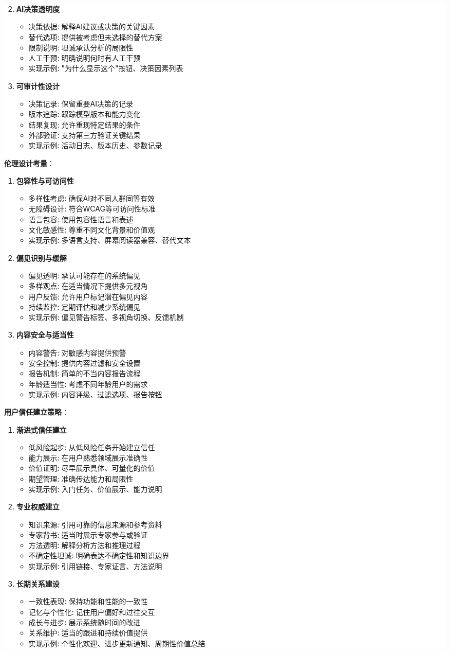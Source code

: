 2. **AI决策透明度**
   - 决策依据: 解释AI建议或决策的关键因素
   - 替代选项: 提供被考虑但未选择的替代方案
   - 限制说明: 坦诚承认分析的局限性
   - 人工干预: 明确说明何时有人工干预
   - 实现示例: "为什么显示这个"按钮、决策因素列表

3. **可审计性设计**
   - 决策记录: 保留重要AI决策的记录
   - 版本追踪: 跟踪模型版本和能力变化
   - 结果复现: 允许重现特定结果的条件
   - 外部验证: 支持第三方验证关键结果
   - 实现示例: 活动日志、版本历史、参数记录

**伦理设计考量**：

1. **包容性与可访问性**
   - 多样性考虑: 确保AI对不同人群同等有效
   - 无障碍设计: 符合WCAG等可访问性标准
   - 语言包容: 使用包容性语言和表述
   - 文化敏感性: 尊重不同文化背景和价值观
   - 实现示例: 多语言支持、屏幕阅读器兼容、替代文本

2. **偏见识别与缓解**
   - 偏见透明: 承认可能存在的系统偏见
   - 多样观点: 在适当情况下提供多元视角
   - 用户反馈: 允许用户标记潜在偏见内容
   - 持续监控: 定期评估和减少系统偏见
   - 实现示例: 偏见警告标签、多视角切换、反馈机制

3. **内容安全与适当性**
   - 内容警告: 对敏感内容提供预警
   - 安全控制: 提供内容过滤和安全设置
   - 报告机制: 简单的不当内容报告流程
   - 年龄适当性: 考虑不同年龄用户的需求
   - 实现示例: 内容评级、过滤选项、报告按钮

**用户信任建立策略**：

1. **渐进式信任建立**
   - 低风险起步: 从低风险任务开始建立信任
   - 能力展示: 在用户熟悉领域展示准确性
   - 价值证明: 尽早展示具体、可量化的价值
   - 期望管理: 准确传达能力和局限性
   - 实现示例: 入门任务、价值展示、能力说明

2. **专业权威建立**
   - 知识来源: 引用可靠的信息来源和参考资料
   - 专家背书: 适当时展示专家参与或验证
   - 方法透明: 解释分析方法和推理过程
   - 不确定性坦诚: 明确表达不确定性和知识边界
   - 实现示例: 引用链接、专家证言、方法说明

3. **长期关系建设**
   - 一致性表现: 保持功能和性能的一致性
   - 记忆与个性化: 记住用户偏好和过往交互
   - 成长与进步: 展示系统随时间的改进
   - 关系维护: 适当的跟进和持续价值提供
   - 实现示例: 个性化欢迎、进步更新通知、周期性价值总结
